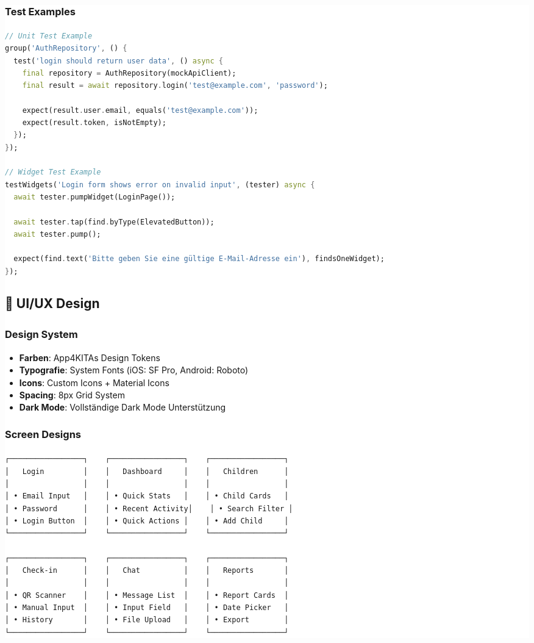 ### Test Examples
```dart
// Unit Test Example
group('AuthRepository', () {
  test('login should return user data', () async {
    final repository = AuthRepository(mockApiClient);
    final result = await repository.login('test@example.com', 'password');
    
    expect(result.user.email, equals('test@example.com'));
    expect(result.token, isNotEmpty);
  });
});

// Widget Test Example
testWidgets('Login form shows error on invalid input', (tester) async {
  await tester.pumpWidget(LoginPage());
  
  await tester.tap(find.byType(ElevatedButton));
  await tester.pump();
  
  expect(find.text('Bitte geben Sie eine gültige E-Mail-Adresse ein'), findsOneWidget);
});
```

## 📱 UI/UX Design

### Design System
- **Farben**: App4KITAs Design Tokens
- **Typografie**: System Fonts (iOS: SF Pro, Android: Roboto)
- **Icons**: Custom Icons + Material Icons
- **Spacing**: 8px Grid System
- **Dark Mode**: Vollständige Dark Mode Unterstützung

### Screen Designs
```
┌─────────────────┐    ┌─────────────────┐    ┌─────────────────┐
│   Login         │    │   Dashboard     │    │   Children      │
│                 │    │                 │    │                 │
│ • Email Input   │    │ • Quick Stats   │    │ • Child Cards   │
│ • Password      │    │ • Recent Activity│    │ • Search Filter │
│ • Login Button  │    │ • Quick Actions │    │ • Add Child     │
└─────────────────┘    └─────────────────┘    └─────────────────┘

┌─────────────────┐    ┌─────────────────┐    ┌─────────────────┐
│   Check-in      │    │   Chat          │    │   Reports       │
│                 │    │                 │    │                 │
│ • QR Scanner    │    │ • Message List  │    │ • Report Cards  │
│ • Manual Input  │    │ • Input Field   │    │ • Date Picker   │
│ • History       │    │ • File Upload   │    │ • Export        │
└─────────────────┘    └─────────────────┘    └─────────────────┘
```
